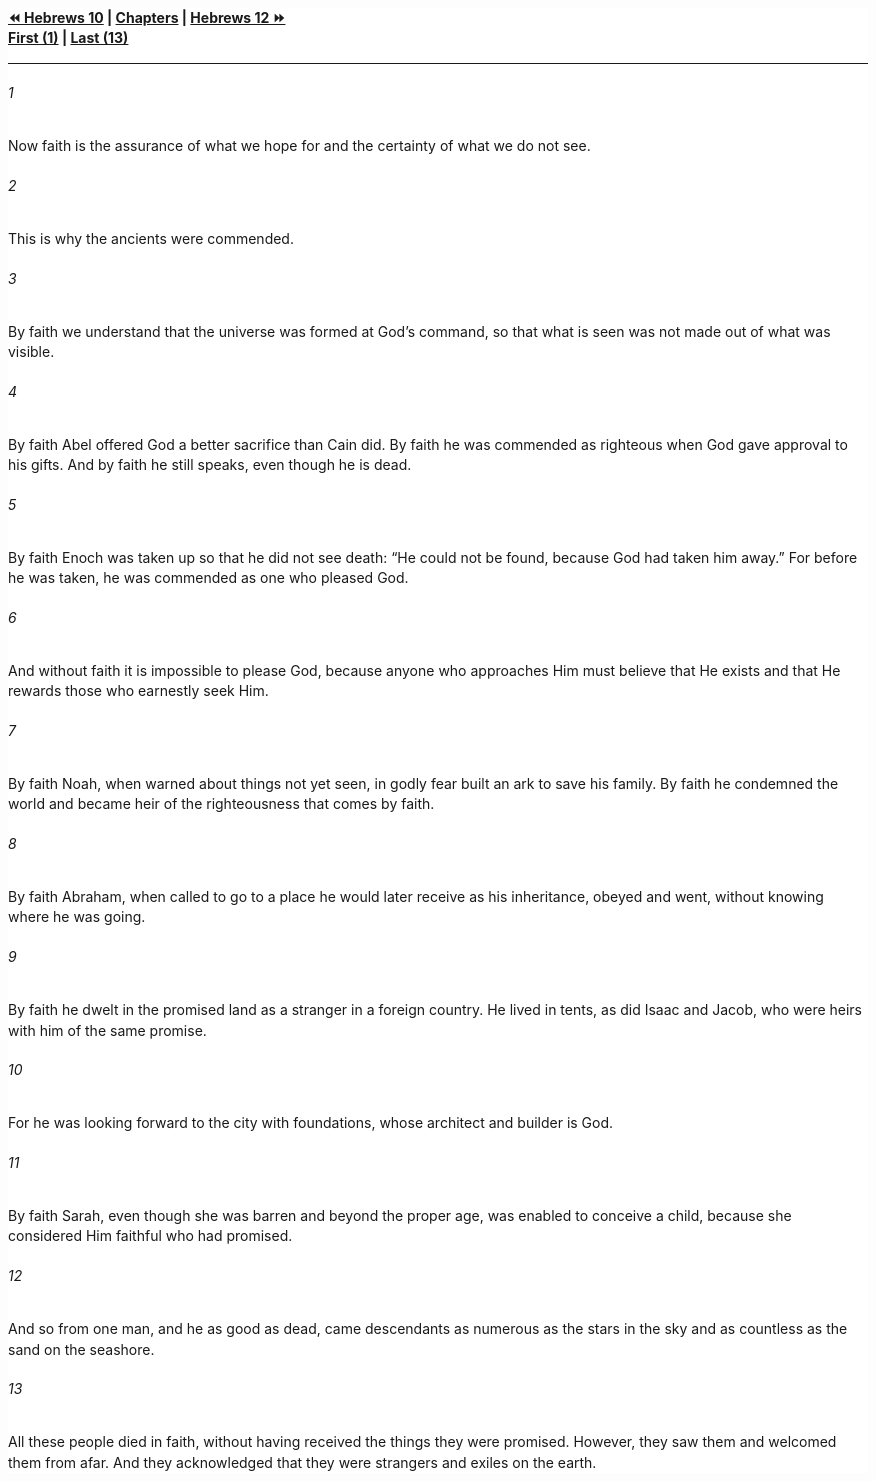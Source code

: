   
**[⏪ Hebrews 10](./Hebrews%2010.md) | [Chapters](./_index.md) | [Hebrews 12 ⏩](./Hebrews%2012.md)**  
**[First (1)](./Hebrews%201.md) | [Last (13)](./Hebrews%2013.md)**  
  
---  
  
###### 1  
Now faith is the assurance of what we hope for and the certainty of what we do not see.  
  
###### 2  
This is why the ancients were commended.  
  
###### 3  
By faith we understand that the universe was formed at God’s command, so that what is seen was not made out of what was visible.  
  
###### 4  
By faith Abel offered God a better sacrifice than Cain did. By faith he was commended as righteous when God gave approval to his gifts. And by faith he still speaks, even though he is dead.  
  
###### 5  
By faith Enoch was taken up so that he did not see death: “He could not be found, because God had taken him away.” For before he was taken, he was commended as one who pleased God.  
  
###### 6  
And without faith it is impossible to please God, because anyone who approaches Him must believe that He exists and that He rewards those who earnestly seek Him.  
  
###### 7  
By faith Noah, when warned about things not yet seen, in godly fear built an ark to save his family. By faith he condemned the world and became heir of the righteousness that comes by faith.  
  
###### 8  
By faith Abraham, when called to go to a place he would later receive as his inheritance, obeyed and went, without knowing where he was going.  
  
###### 9  
By faith he dwelt in the promised land as a stranger in a foreign country. He lived in tents, as did Isaac and Jacob, who were heirs with him of the same promise.  
  
###### 10  
For he was looking forward to the city with foundations, whose architect and builder is God.  
  
###### 11  
By faith Sarah, even though she was barren and beyond the proper age, was enabled to conceive a child, because she considered Him faithful who had promised.  
  
###### 12  
And so from one man, and he as good as dead, came descendants as numerous as the stars in the sky and as countless as the sand on the seashore.  
  
###### 13  
All these people died in faith, without having received the things they were promised. However, they saw them and welcomed them from afar. And they acknowledged that they were strangers and exiles on the earth.  
  